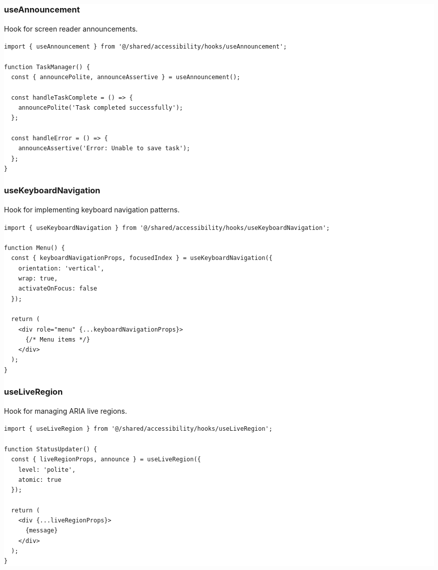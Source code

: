 
### useAnnouncement

Hook for screen reader announcements.

```tsx
import { useAnnouncement } from '@/shared/accessibility/hooks/useAnnouncement';

function TaskManager() {
  const { announcePolite, announceAssertive } = useAnnouncement();

  const handleTaskComplete = () => {
    announcePolite('Task completed successfully');
  };

  const handleError = () => {
    announceAssertive('Error: Unable to save task');
  };
}
```

### useKeyboardNavigation

Hook for implementing keyboard navigation patterns.

```tsx
import { useKeyboardNavigation } from '@/shared/accessibility/hooks/useKeyboardNavigation';

function Menu() {
  const { keyboardNavigationProps, focusedIndex } = useKeyboardNavigation({
    orientation: 'vertical',
    wrap: true,
    activateOnFocus: false
  });

  return (
    <div role="menu" {...keyboardNavigationProps}>
      {/* Menu items */}
    </div>
  );
}
```

### useLiveRegion

Hook for managing ARIA live regions.

```tsx
import { useLiveRegion } from '@/shared/accessibility/hooks/useLiveRegion';

function StatusUpdater() {
  const { liveRegionProps, announce } = useLiveRegion({
    level: 'polite',
    atomic: true
  });

  return (
    <div {...liveRegionProps}>
      {message}
    </div>
  );
}
```
